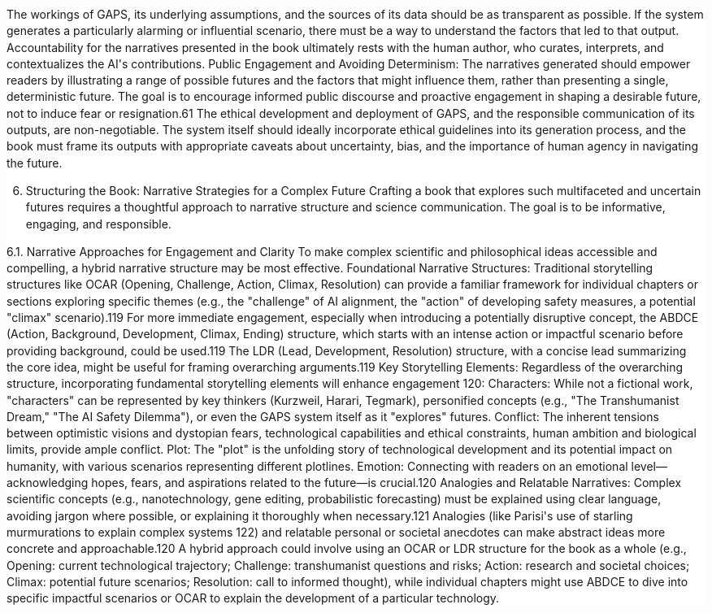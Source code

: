 The workings of GAPS, its underlying assumptions, and the sources of its data should be as transparent as possible. If the system generates a particularly alarming or influential scenario, there must be a way to understand the factors that led to that output. Accountability for the narratives presented in the book ultimately rests with the human author, who curates, interprets, and contextualizes the AI's contributions.
Public Engagement and Avoiding Determinism:
The narratives generated should empower readers by illustrating a range of possible futures and the factors that might influence them, rather than presenting a single, deterministic future. The goal is to encourage informed public discourse and proactive engagement in shaping a desirable future, not to induce fear or resignation.61
The ethical development and deployment of GAPS, and the responsible communication of its outputs, are non-negotiable. The system itself should ideally incorporate ethical guidelines into its generation process, and the book must frame its outputs with appropriate caveats about uncertainty, bias, and the importance of human agency in navigating the future.

6. Structuring the Book: Narrative Strategies for a Complex Future
   Crafting a book that explores such multifaceted and uncertain futures requires a thoughtful approach to narrative structure and science communication. The goal is to be informative, engaging, and responsible.

6.1. Narrative Approaches for Engagement and Clarity
To make complex scientific and philosophical ideas accessible and compelling, a hybrid narrative structure may be most effective.
Foundational Narrative Structures:
Traditional storytelling structures like OCAR (Opening, Challenge, Action, Climax, Resolution) can provide a familiar framework for individual chapters or sections exploring specific themes (e.g., the "challenge" of AI alignment, the "action" of developing safety measures, a potential "climax" scenario).119 For more immediate engagement, especially when introducing a potentially disruptive concept, the ABDCE (Action, Background, Development, Climax, Ending) structure, which starts with an intense action or impactful scenario before providing background, could be used.119 The LDR (Lead, Development, Resolution) structure, with a concise lead summarizing the core idea, might be useful for framing overarching arguments.119
Key Storytelling Elements:
Regardless of the overarching structure, incorporating fundamental storytelling elements will enhance engagement 120:
Characters: While not a fictional work, "characters" can be represented by key thinkers (Kurzweil, Harari, Tegmark), personified concepts (e.g., "The Transhumanist Dream," "The AI Safety Dilemma"), or even the GAPS system itself as it "explores" futures.
Conflict: The inherent tensions between optimistic visions and dystopian fears, technological capabilities and ethical constraints, human ambition and biological limits, provide ample conflict.
Plot: The "plot" is the unfolding story of technological development and its potential impact on humanity, with various scenarios representing different plotlines.
Emotion: Connecting with readers on an emotional level—acknowledging hopes, fears, and aspirations related to the future—is crucial.120
Analogies and Relatable Narratives:
Complex scientific concepts (e.g., nanotechnology, gene editing, probabilistic forecasting) must be explained using clear language, avoiding jargon where possible, or explaining it thoroughly when necessary.121 Analogies (like Parisi's use of starling murmurations to explain complex systems 122) and relatable personal or societal anecdotes can make abstract ideas more concrete and approachable.120
A hybrid approach could involve using an OCAR or LDR structure for the book as a whole (e.g., Opening: current technological trajectory; Challenge: transhumanist questions and risks; Action: research and societal choices; Climax: potential future scenarios; Resolution: call to informed thought), while individual chapters might use ABDCE to dive into specific impactful scenarios or OCAR to explain the development of a particular technology.

